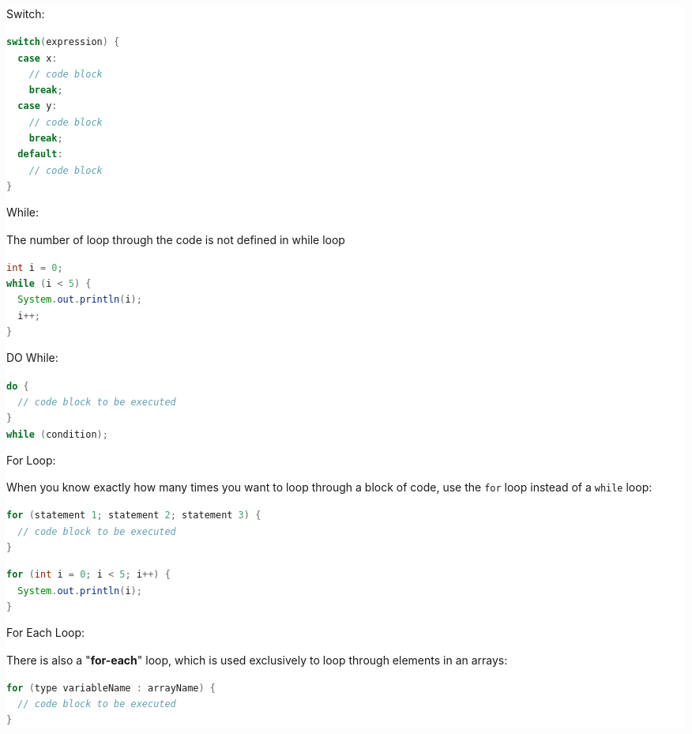 Switch:

```java
switch(expression) {
  case x:
    // code block
    break;
  case y:
    // code block
    break;
  default:
    // code block
}
```

While:

The number of loop through the code is not defined in while loop

```java
int i = 0;
while (i < 5) {
  System.out.println(i);
  i++;
}
```

DO While:

```java
do {
  // code block to be executed
}
while (condition);
```

For Loop:

When you know exactly how many times you want to loop through a block of code, use the `for` loop instead of a `while` loop:

```java
for (statement 1; statement 2; statement 3) {
  // code block to be executed
}
```

```java
for (int i = 0; i < 5; i++) {
  System.out.println(i);
}
```

For Each Loop:

There is also a "**for-each**" loop, which is used exclusively to loop through elements in an arrays:

```java
for (type variableName : arrayName) {
  // code block to be executed
}
```
